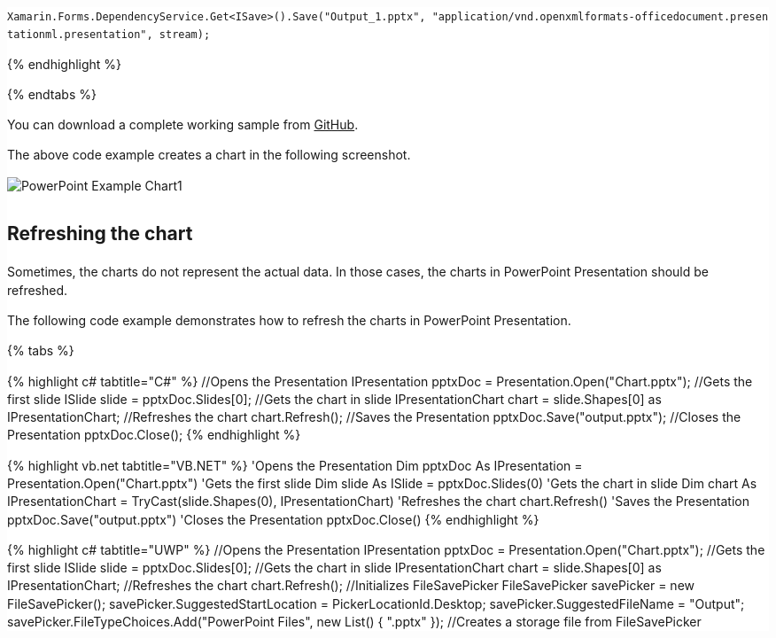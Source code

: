     Xamarin.Forms.DependencyService.Get<ISave>().Save("Output_1.pptx", "application/vnd.openxmlformats-officedocument.presentationml.presentation", stream);
{% endhighlight %}

{% endtabs %}

You can download a complete working sample from [GitHub](https://github.com/SyncfusionExamples/PowerPoint-Examples/tree/master/Charts/Create-customized-chart).

The above code example creates a chart in the following screenshot.

![PowerPoint Example Chart1](WorkingwithCharts_images/WorkingwithCharts_img1.jpeg)

## Refreshing the chart

Sometimes, the charts do not represent the actual data. In those cases, the charts in PowerPoint Presentation should be refreshed.

The following code example demonstrates how to refresh the charts in PowerPoint Presentation. 

{% tabs %}

{% highlight c# tabtitle="C#" %}
//Opens the Presentation
IPresentation pptxDoc = Presentation.Open("Chart.pptx");
//Gets the first slide
ISlide slide = pptxDoc.Slides[0];
//Gets the chart in slide
IPresentationChart chart = slide.Shapes[0] as IPresentationChart;
//Refreshes the chart
chart.Refresh();
//Saves the Presentation
pptxDoc.Save("output.pptx");
//Closes the Presentation
pptxDoc.Close();
{% endhighlight %}

{% highlight vb.net tabtitle="VB.NET" %}
'Opens the Presentation
Dim pptxDoc As IPresentation = Presentation.Open("Chart.pptx")
'Gets the first slide
Dim slide As ISlide = pptxDoc.Slides(0)
'Gets the chart in slide
Dim chart As IPresentationChart = TryCast(slide.Shapes(0), IPresentationChart)
'Refreshes the chart
chart.Refresh()
'Saves the Presentation
pptxDoc.Save("output.pptx")
'Closes the Presentation
pptxDoc.Close()
{% endhighlight %}

{% highlight c# tabtitle="UWP" %}
//Opens the Presentation
IPresentation pptxDoc = Presentation.Open("Chart.pptx");
//Gets the first slide
ISlide slide = pptxDoc.Slides[0];
//Gets the chart in slide
IPresentationChart chart = slide.Shapes[0] as IPresentationChart;
//Refreshes the chart
chart.Refresh();
//Initializes FileSavePicker
FileSavePicker savePicker = new FileSavePicker();
savePicker.SuggestedStartLocation = PickerLocationId.Desktop;
savePicker.SuggestedFileName = "Output";
savePicker.FileTypeChoices.Add("PowerPoint Files", new List<string>() { ".pptx" });
//Creates a storage file from FileSavePicker